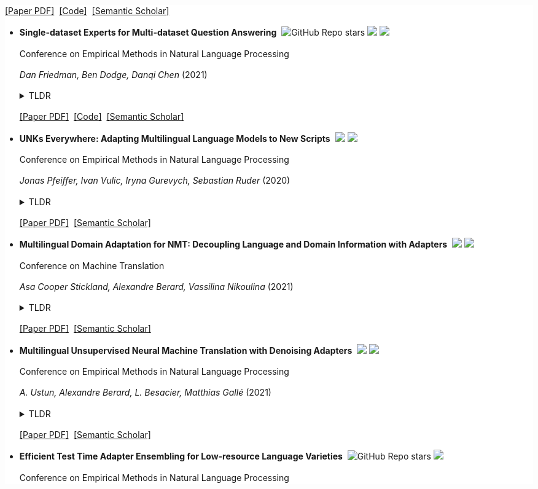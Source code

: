   [[Paper PDF]](https://aclanthology.org/2020.emnlp-main.180.pdf)&nbsp; [[Code]](https://github.com/ahmetustun/udapter)&nbsp; [[Semantic Scholar]](https://www.semanticscholar.org/paper/3b233bdb697cc43effa1eb6d2868ff14efbbab7a)

- **Single-dataset Experts for Multi-dataset Question Answering**&nbsp; ![GitHub Repo stars](https://img.shields.io/github/stars/princeton-nlp/made?color=yellow&logo=github) ![](https://img.shields.io/badge/-Bottleneck%20adapter-blue) ![](https://img.shields.io/badge/-MADE-blue)

  Conference on Empirical Methods in Natural Language Processing

  _Dan Friedman, Ben Dodge, Danqi Chen_ (2021)

  <details><summary>TLDR</summary></details>

  [[Paper PDF]](https://aclanthology.org/2021.emnlp-main.495.pdf)&nbsp; [[Code]](https://github.com/princeton-nlp/made)&nbsp; [[Semantic Scholar]](https://www.semanticscholar.org/paper/67dc4ba4542d5895862c8b5af5023f659c14542c)

- **UNKs Everywhere: Adapting Multilingual Language Models to New Scripts**&nbsp; ![](https://img.shields.io/badge/-Bottleneck%20adapter-blue) ![](https://img.shields.io/badge/-MAD--X-blue)

  Conference on Empirical Methods in Natural Language Processing

  _Jonas Pfeiffer, Ivan Vulic, Iryna Gurevych, Sebastian Ruder_ (2020)

  <details><summary>TLDR</summary></details>

  [[Paper PDF]](https://aclanthology.org/2021.emnlp-main.800.pdf)&nbsp; [[Semantic Scholar]](https://www.semanticscholar.org/paper/13bcfb944779165983aaef22cec8a3bbd3e98e62)

- **Multilingual Domain Adaptation for NMT: Decoupling Language and Domain Information with Adapters**&nbsp; ![](https://img.shields.io/badge/-Bottleneck%20adapter-blue) ![](https://img.shields.io/badge/-Machine%20Translation-blue)

  Conference on Machine Translation

  _Asa Cooper Stickland, Alexandre Berard, Vassilina Nikoulina_ (2021)

  <details><summary>TLDR</summary></details>

  [[Paper PDF]](https://aclanthology.org/2021.wmt-1.64.pdf)&nbsp; [[Semantic Scholar]](https://www.semanticscholar.org/paper/51d62830c1112ea7443398990b850a988ed7c86c)

- **Multilingual Unsupervised Neural Machine Translation with Denoising Adapters**&nbsp; ![](https://img.shields.io/badge/-Denoising%20adapter-blue) ![](https://img.shields.io/badge/-Machine%20Translation-blue)

  Conference on Empirical Methods in Natural Language Processing

  _A. Ustun, Alexandre Berard, L. Besacier, Matthias Gallé_ (2021)

  <details><summary>TLDR</summary></details>

  [[Paper PDF]](https://aclanthology.org/2021.emnlp-main.533.pdf)&nbsp; [[Semantic Scholar]](https://www.semanticscholar.org/paper/99b12d0df2b93e800207a5e4618a353912f3dff8)

- **Efficient Test Time Adapter Ensembling for Low-resource Language Varieties**&nbsp; ![GitHub Repo stars](https://img.shields.io/github/stars/cindyxinyiwang/emea?color=yellow&logo=github) ![](https://img.shields.io/badge/-EMEA-blue)

  Conference on Empirical Methods in Natural Language Processing
